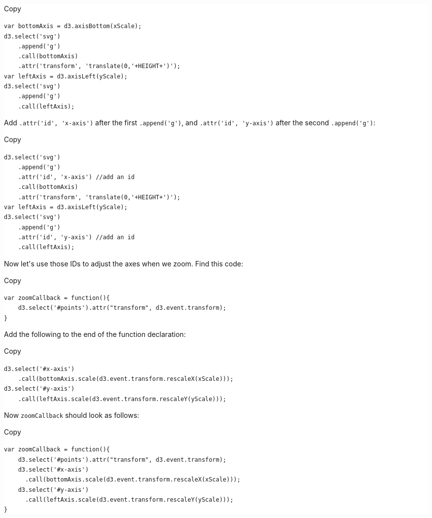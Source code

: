 Copy

    var bottomAxis = d3.axisBottom(xScale);
    d3.select('svg')
        .append('g')
        .call(bottomAxis)
        .attr('transform', 'translate(0,'+HEIGHT+')');
    var leftAxis = d3.axisLeft(yScale);
    d3.select('svg')
        .append('g')
        .call(leftAxis);

Add `.attr('id', 'x-axis')` after the first `.append('g')`, and `.attr('id', 'y-axis')` after the second `.append('g')`:

Copy

    d3.select('svg')
        .append('g')
        .attr('id', 'x-axis') //add an id
        .call(bottomAxis)
        .attr('transform', 'translate(0,'+HEIGHT+')');
    var leftAxis = d3.axisLeft(yScale);
    d3.select('svg')
        .append('g')
        .attr('id', 'y-axis') //add an id
        .call(leftAxis);

Now let's use those IDs to adjust the axes when we zoom. Find this code:

Copy

    var zoomCallback = function(){
        d3.select('#points').attr("transform", d3.event.transform);
    }

Add the following to the end of the function declaration:

Copy

    d3.select('#x-axis')
        .call(bottomAxis.scale(d3.event.transform.rescaleX(xScale)));
    d3.select('#y-axis')
        .call(leftAxis.scale(d3.event.transform.rescaleY(yScale)));

Now `zoomCallback` should look as follows:

Copy

    var zoomCallback = function(){
        d3.select('#points').attr("transform", d3.event.transform);
        d3.select('#x-axis')
          .call(bottomAxis.scale(d3.event.transform.rescaleX(xScale)));
        d3.select('#y-axis')
          .call(leftAxis.scale(d3.event.transform.rescaleY(yScale)));
    }
